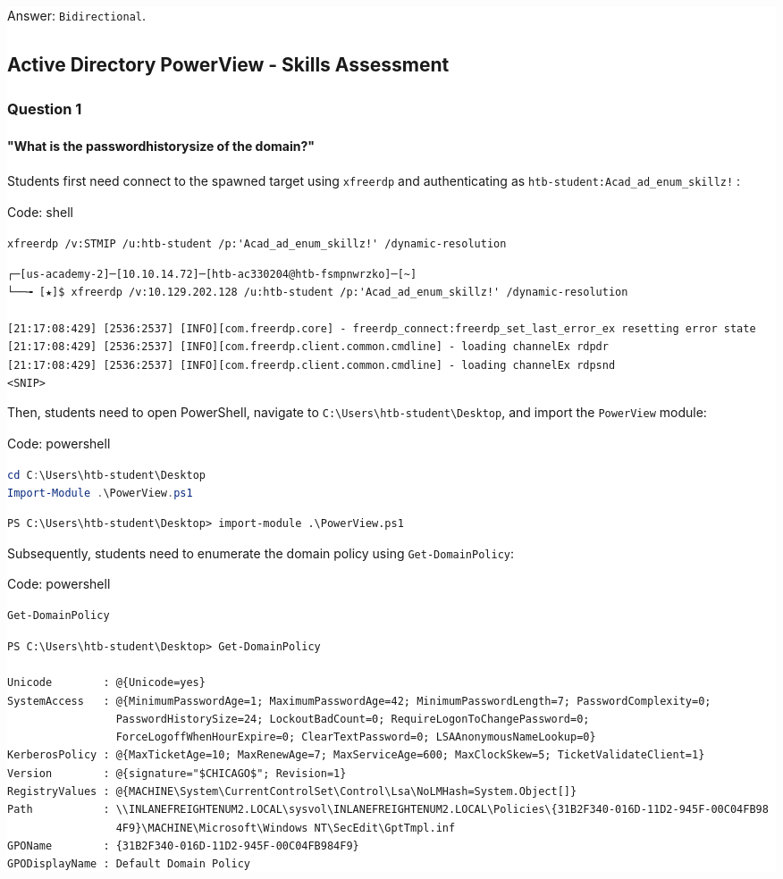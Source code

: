 Answer: `Bidirectional`.

## Active Directory PowerView - Skills Assessment

### Question 1

#### "What is the passwordhistorysize of the domain?"

Students first need connect to the spawned target using `xfreerdp` and authenticating as `htb-student:Acad_ad_enum_skillz!` :

Code: shell

```shell
xfreerdp /v:STMIP /u:htb-student /p:'Acad_ad_enum_skillz!' /dynamic-resolution
```

```shell-session
┌─[us-academy-2]─[10.10.14.72]─[htb-ac330204@htb-fsmpnwrzko]─[~]
└──╼ [★]$ xfreerdp /v:10.129.202.128 /u:htb-student /p:'Acad_ad_enum_skillz!' /dynamic-resolution

[21:17:08:429] [2536:2537] [INFO][com.freerdp.core] - freerdp_connect:freerdp_set_last_error_ex resetting error state
[21:17:08:429] [2536:2537] [INFO][com.freerdp.client.common.cmdline] - loading channelEx rdpdr
[21:17:08:429] [2536:2537] [INFO][com.freerdp.client.common.cmdline] - loading channelEx rdpsnd
<SNIP>
```

Then, students need to open PowerShell, navigate to `C:\Users\htb-student\Desktop`, and import the `PowerView` module:

Code: powershell

```powershell
cd C:\Users\htb-student\Desktop
Import-Module .\PowerView.ps1
```

```powershell-session
PS C:\Users\htb-student\Desktop> import-module .\PowerView.ps1
```

Subsequently, students need to enumerate the domain policy using `Get-DomainPolicy`:

Code: powershell

```powershell
Get-DomainPolicy
```

```powershell-session
PS C:\Users\htb-student\Desktop> Get-DomainPolicy

Unicode        : @{Unicode=yes}
SystemAccess   : @{MinimumPasswordAge=1; MaximumPasswordAge=42; MinimumPasswordLength=7; PasswordComplexity=0;
                 PasswordHistorySize=24; LockoutBadCount=0; RequireLogonToChangePassword=0;
                 ForceLogoffWhenHourExpire=0; ClearTextPassword=0; LSAAnonymousNameLookup=0}
KerberosPolicy : @{MaxTicketAge=10; MaxRenewAge=7; MaxServiceAge=600; MaxClockSkew=5; TicketValidateClient=1}
Version        : @{signature="$CHICAGO$"; Revision=1}
RegistryValues : @{MACHINE\System\CurrentControlSet\Control\Lsa\NoLMHash=System.Object[]}
Path           : \\INLANEFREIGHTENUM2.LOCAL\sysvol\INLANEFREIGHTENUM2.LOCAL\Policies\{31B2F340-016D-11D2-945F-00C04FB98
                 4F9}\MACHINE\Microsoft\Windows NT\SecEdit\GptTmpl.inf
GPOName        : {31B2F340-016D-11D2-945F-00C04FB984F9}
GPODisplayName : Default Domain Policy
```
